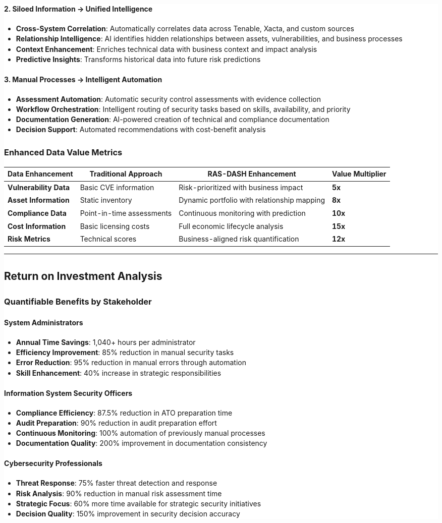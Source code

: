 #### **2. Siloed Information → Unified Intelligence**
- **Cross-System Correlation**: Automatically correlates data across Tenable, Xacta, and custom sources
- **Relationship Intelligence**: AI identifies hidden relationships between assets, vulnerabilities, and business processes
- **Context Enhancement**: Enriches technical data with business context and impact analysis
- **Predictive Insights**: Transforms historical data into future risk predictions

#### **3. Manual Processes → Intelligent Automation**
- **Assessment Automation**: Automatic security control assessments with evidence collection
- **Workflow Orchestration**: Intelligent routing of security tasks based on skills, availability, and priority
- **Documentation Generation**: AI-powered creation of technical and compliance documentation
- **Decision Support**: Automated recommendations with cost-benefit analysis

### **Enhanced Data Value Metrics**

| **Data Enhancement** | **Traditional Approach** | **RAS-DASH Enhancement** | **Value Multiplier** |
|---|---|---|---|
| **Vulnerability Data** | Basic CVE information | Risk-prioritized with business impact | **5x** |
| **Asset Information** | Static inventory | Dynamic portfolio with relationship mapping | **8x** |
| **Compliance Data** | Point-in-time assessments | Continuous monitoring with prediction | **10x** |
| **Cost Information** | Basic licensing costs | Full economic lifecycle analysis | **15x** |
| **Risk Metrics** | Technical scores | Business-aligned risk quantification | **12x** |

---

## Return on Investment Analysis

### **Quantifiable Benefits by Stakeholder**

#### **System Administrators**
- **Annual Time Savings**: 1,040+ hours per administrator
- **Efficiency Improvement**: 85% reduction in manual security tasks
- **Error Reduction**: 95% reduction in manual errors through automation
- **Skill Enhancement**: 40% increase in strategic responsibilities

#### **Information System Security Officers**
- **Compliance Efficiency**: 87.5% reduction in ATO preparation time
- **Audit Preparation**: 90% reduction in audit preparation effort
- **Continuous Monitoring**: 100% automation of previously manual processes
- **Documentation Quality**: 200% improvement in documentation consistency

#### **Cybersecurity Professionals**
- **Threat Response**: 75% faster threat detection and response
- **Risk Analysis**: 90% reduction in manual risk assessment time
- **Strategic Focus**: 60% more time available for strategic security initiatives
- **Decision Quality**: 150% improvement in security decision accuracy
